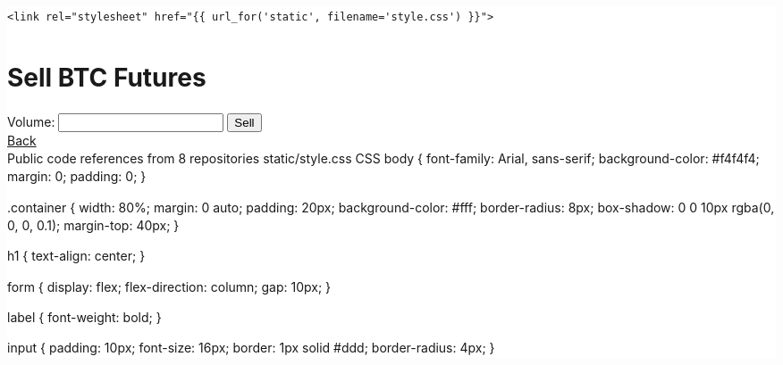     <link rel="stylesheet" href="{{ url_for('static', filename='style.css') }}">
</head>
<body>
    <div class="container">
        <h1>Sell BTC Futures</h1>
        <form method="POST">
            <label for="volume">Volume:</label>
            <input type="text" id="volume" name="volume" required>
            <button type="submit">Sell</button>
        </form>
        <a href="{{ url_for('index') }}">Back</a>
    </div>
</body>
</html>
 Public code references from 8 repositories
static/style.css
CSS
body {
    font-family: Arial, sans-serif;
    background-color: #f4f4f4;
    margin: 0;
    padding: 0;
}

.container {
    width: 80%;
    margin: 0 auto;
    padding: 20px;
    background-color: #fff;
    border-radius: 8px;
    box-shadow: 0 0 10px rgba(0, 0, 0, 0.1);
    margin-top: 40px;
}

h1 {
    text-align: center;
}

form {
    display: flex;
    flex-direction: column;
    gap: 10px;
}

label {
    font-weight: bold;
}

input {
    padding: 10px;
    font-size: 16px;
    border: 1px solid #ddd;
    border-radius: 4px;
}

